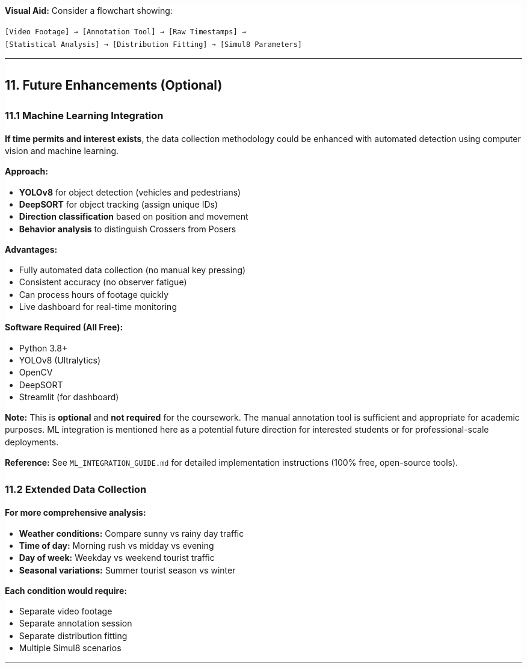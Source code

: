 **Visual Aid:** Consider a flowchart showing:
```
[Video Footage] → [Annotation Tool] → [Raw Timestamps] → 
[Statistical Analysis] → [Distribution Fitting] → [Simul8 Parameters]
```

---

## 11. Future Enhancements (Optional)

### 11.1 Machine Learning Integration

**If time permits and interest exists**, the data collection methodology could be enhanced with automated detection using computer vision and machine learning.

**Approach:**
- **YOLOv8** for object detection (vehicles and pedestrians)
- **DeepSORT** for object tracking (assign unique IDs)
- **Direction classification** based on position and movement
- **Behavior analysis** to distinguish Crossers from Posers

**Advantages:**
- Fully automated data collection (no manual key pressing)
- Consistent accuracy (no observer fatigue)
- Can process hours of footage quickly
- Live dashboard for real-time monitoring

**Software Required (All Free):**
- Python 3.8+
- YOLOv8 (Ultralytics)
- OpenCV
- DeepSORT
- Streamlit (for dashboard)

**Note:** This is **optional** and **not required** for the coursework. The manual annotation tool is sufficient and appropriate for academic purposes. ML integration is mentioned here as a potential future direction for interested students or for professional-scale deployments.

**Reference:** See `ML_INTEGRATION_GUIDE.md` for detailed implementation instructions (100% free, open-source tools).

### 11.2 Extended Data Collection

**For more comprehensive analysis:**
- **Weather conditions:** Compare sunny vs rainy day traffic
- **Time of day:** Morning rush vs midday vs evening
- **Day of week:** Weekday vs weekend tourist traffic
- **Seasonal variations:** Summer tourist season vs winter

**Each condition would require:**
- Separate video footage
- Separate annotation session
- Separate distribution fitting
- Multiple Simul8 scenarios

---